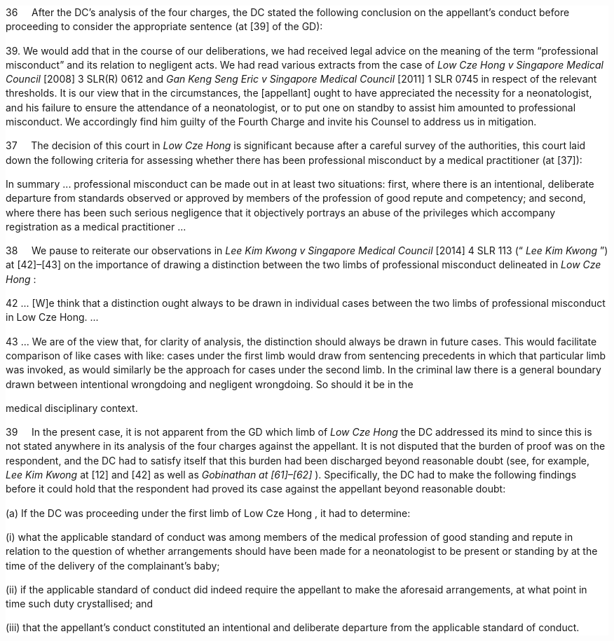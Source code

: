 36     After the DC’s analysis of the four charges, the DC stated the following conclusion on the appellant’s conduct before proceeding to consider the appropriate sentence (at [39] of the GD): 

39\. We would add that in the course of our deliberations, we had received legal advice on the meaning of the term “professional misconduct” and its relation to negligent acts. We had read various extracts from the case of _Low Cze Hong v Singapore Medical Council_ <span class="citation">[2008] 3 SLR(R) 0612</span> and _Gan Keng Seng Eric v Singapore Medical Council_ <span class="citation">[2011] 1 SLR 0745</span> in respect of the relevant thresholds. It is our view that in the circumstances, the [appellant] ought to have appreciated the necessity for a neonatologist, and his failure to ensure the attendance of a neonatologist, or to put one on standby to assist him amounted to professional misconduct. We accordingly find him guilty of the Fourth Charge and invite his Counsel to address us in mitigation. 

37     The decision of this court in _Low Cze Hong_ is significant because after a careful survey of the authorities, this court laid down the following criteria for assessing whether there has been professional misconduct by a medical practitioner (at [37]): 

 In summary ... professional misconduct can be made out in at least two situations: first, where there is an intentional, deliberate departure from standards observed or approved by members of the profession of good repute and competency; and second, where there has been such serious negligence that it objectively portrays an abuse of the privileges which accompany registration as a medical practitioner ... 

38     We pause to reiterate our observations in _Lee Kim Kwong v Singapore Medical Council_ <span class="citation">[2014] 4 SLR 113</span> (“ _Lee Kim Kwong_ ”) at [42]–[43] on the importance of drawing a distinction between the two limbs of professional misconduct delineated in _Low Cze Hong_ : 

 42 ... [W]e think that a distinction ought always to be drawn in individual cases between the two limbs of professional misconduct in Low Cze Hong. ... 

 43 ... We are of the view that, for clarity of analysis, the distinction should always be drawn in future cases. This would facilitate comparison of like cases with like: cases under the first limb would draw from sentencing precedents in which that particular limb was invoked, as would similarly be the approach for cases under the second limb. In the criminal law there is a general boundary drawn between intentional wrongdoing and negligent wrongdoing. So should it be in the 


 medical disciplinary context. 

39     In the present case, it is not apparent from the GD which limb of _Low Cze Hong_ the DC addressed its mind to since this is not stated anywhere in its analysis of the four charges against the appellant. It is not disputed that the burden of proof was on the respondent, and the DC had to satisfy itself that this burden had been discharged beyond reasonable doubt (see, for example, _Lee Kim Kwong_ at [12] and [42] as well as _Gobinathan at [61]–[62]_ ). Specifically, the DC had to make the following findings before it could hold that the respondent had proved its case against the appellant beyond reasonable doubt: 

 (a) If the DC was proceeding under the first limb of Low Cze Hong , it had to determine: 

 (i) what the applicable standard of conduct was among members of the medical profession of good standing and repute in relation to the question of whether arrangements should have been made for a neonatologist to be present or standing by at the time of the delivery of the complainant’s baby; 

 (ii) if the applicable standard of conduct did indeed require the appellant to make the aforesaid arrangements, at what point in time such duty crystallised; and 

 (iii) that the appellant’s conduct constituted an intentional and deliberate departure from the applicable standard of conduct. 
